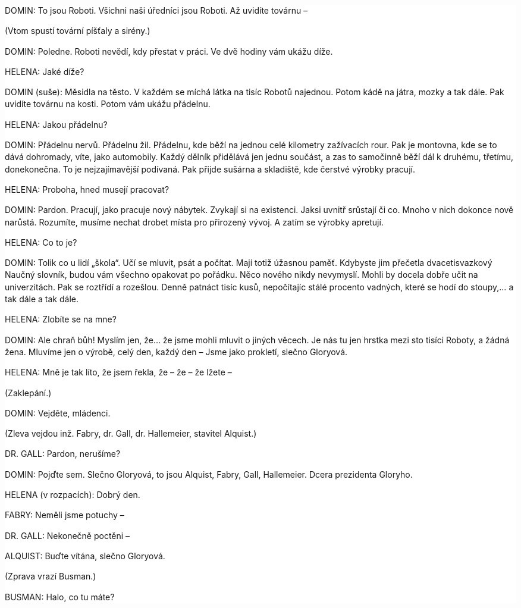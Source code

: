 DOMIN: To jsou Roboti. Všichni naši úředníci jsou Roboti. Až uvidíte továrnu –

(Vtom spustí tovární píšťaly a sirény.)

DOMIN: Poledne. Roboti nevědí, kdy přestat v práci. Ve dvě hodiny vám ukážu díže.

HELENA: Jaké díže?

DOMIN (suše): Měsidla na těsto. V každém se míchá látka na tisíc Robotů najednou. Potom kádě na játra, mozky a tak dále. Pak uvidíte továrnu na kosti. Potom vám ukážu přádelnu.

HELENA: Jakou přádelnu?

DOMIN: Přádelnu nervů. Přádelnu žil. Přádelnu, kde běží na jednou celé kilometry zažívacích rour. Pak je montovna, kde se to dává dohromady, víte, jako automobily. Každý dělník přidělává jen jednu součást, a zas to samočinně běží dál k druhému, třetímu, donekonečna. To je nejzajímavější podívaná. Pak přijde sušárna a skladiště, kde čerstvé výrobky pracují.

HELENA: Proboha, hned musejí pracovat?

DOMIN: Pardon. Pracují, jako pracuje nový nábytek. Zvykají si na existenci. Jaksi uvnitř srůstají či co. Mnoho v nich dokonce nově narůstá. Rozumíte, musíme nechat drobet místa pro přirozený vývoj. A zatím se výrobky apretují.

HELENA: Co to je?

DOMIN: Tolik co u lidí „škola“. Učí se mluvit, psát a počítat. Mají totiž úžasnou paměť. Kdybyste jim přečetla dvacetisvazkový Naučný slovník, budou vám všechno opakovat po pořádku. Něco nového nikdy nevymyslí. Mohli by docela dobře učit na univerzitách. Pak se roztřídí a rozešlou. Denně patnáct tisíc kusů, nepočítajíc stálé procento vadných, které se hodí do stoupy,… a tak dále a tak dále.

HELENA: Zlobíte se na mne?

DOMIN: Ale chraň bůh! Myslím jen, že… že jsme mohli mluvit o jiných věcech. Je nás tu jen hrstka mezi sto tisíci Roboty, a žádná žena. Mluvíme jen o výrobě, celý den, každý den – Jsme jako prokletí, slečno Gloryová.

HELENA: Mně je tak líto, že jsem řekla, že – že – že lžete –

(Zaklepání.)

DOMIN: Vejděte, mládenci.

(Zleva vejdou inž. Fabry, dr. Gall, dr. Hallemeier, stavitel Alquist.)

DR. GALL: Pardon, nerušíme?

DOMIN: Pojďte sem. Slečno Gloryová, to jsou Alquist, Fabry, Gall, Hallemeier. Dcera prezidenta Gloryho.

HELENA (v rozpacích): Dobrý den.

FABRY: Neměli jsme potuchy –

DR. GALL: Nekonečně poctěni –

ALQUIST: Buďte vítána, slečno Gloryová.

(Zprava vrazí Busman.)

BUSMAN: Halo, co tu máte?
